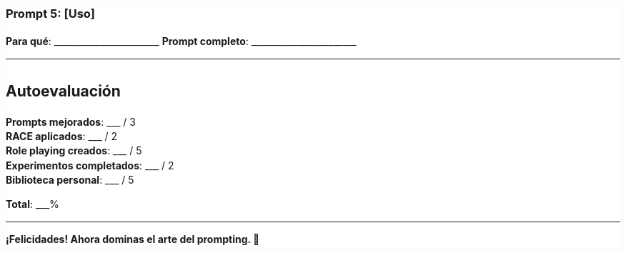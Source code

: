 ### Prompt 5: [Uso]
**Para qué**: _______________________
**Prompt completo**: _______________________

---

## Autoevaluación

**Prompts mejorados**: ___ / 3  
**RACE aplicados**: ___ / 2  
**Role playing creados**: ___ / 5  
**Experimentos completados**: ___ / 2  
**Biblioteca personal**: ___ / 5

**Total**: ___%

---

**¡Felicidades! Ahora dominas el arte del prompting. 🎯**
